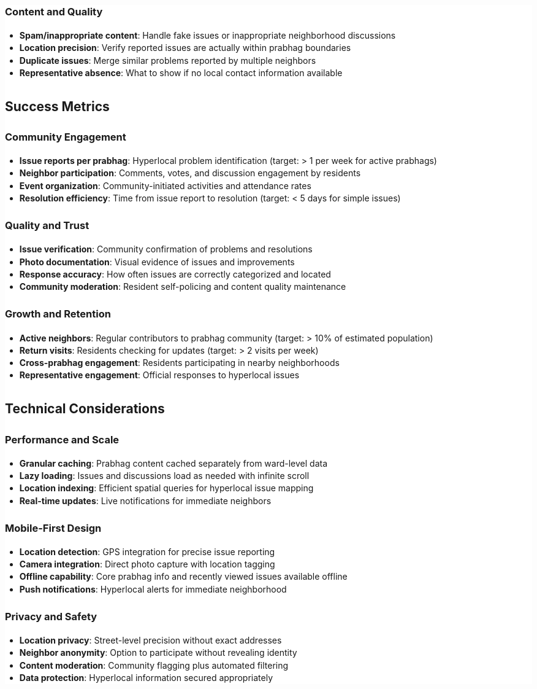 ### Content and Quality
- **Spam/inappropriate content**: Handle fake issues or inappropriate neighborhood discussions
- **Location precision**: Verify reported issues are actually within prabhag boundaries
- **Duplicate issues**: Merge similar problems reported by multiple neighbors
- **Representative absence**: What to show if no local contact information available

## Success Metrics

### Community Engagement
- **Issue reports per prabhag**: Hyperlocal problem identification (target: > 1 per week for active prabhags)
- **Neighbor participation**: Comments, votes, and discussion engagement by residents
- **Event organization**: Community-initiated activities and attendance rates
- **Resolution efficiency**: Time from issue report to resolution (target: < 5 days for simple issues)

### Quality and Trust
- **Issue verification**: Community confirmation of problems and resolutions
- **Photo documentation**: Visual evidence of issues and improvements
- **Response accuracy**: How often issues are correctly categorized and located
- **Community moderation**: Resident self-policing and content quality maintenance

### Growth and Retention
- **Active neighbors**: Regular contributors to prabhag community (target: > 10% of estimated population)
- **Return visits**: Residents checking for updates (target: > 2 visits per week)
- **Cross-prabhag engagement**: Residents participating in nearby neighborhoods
- **Representative engagement**: Official responses to hyperlocal issues

## Technical Considerations

### Performance and Scale
- **Granular caching**: Prabhag content cached separately from ward-level data
- **Lazy loading**: Issues and discussions load as needed with infinite scroll
- **Location indexing**: Efficient spatial queries for hyperlocal issue mapping
- **Real-time updates**: Live notifications for immediate neighbors

### Mobile-First Design
- **Location detection**: GPS integration for precise issue reporting
- **Camera integration**: Direct photo capture with location tagging
- **Offline capability**: Core prabhag info and recently viewed issues available offline
- **Push notifications**: Hyperlocal alerts for immediate neighborhood

### Privacy and Safety
- **Location privacy**: Street-level precision without exact addresses
- **Neighbor anonymity**: Option to participate without revealing identity
- **Content moderation**: Community flagging plus automated filtering
- **Data protection**: Hyperlocal information secured appropriately
